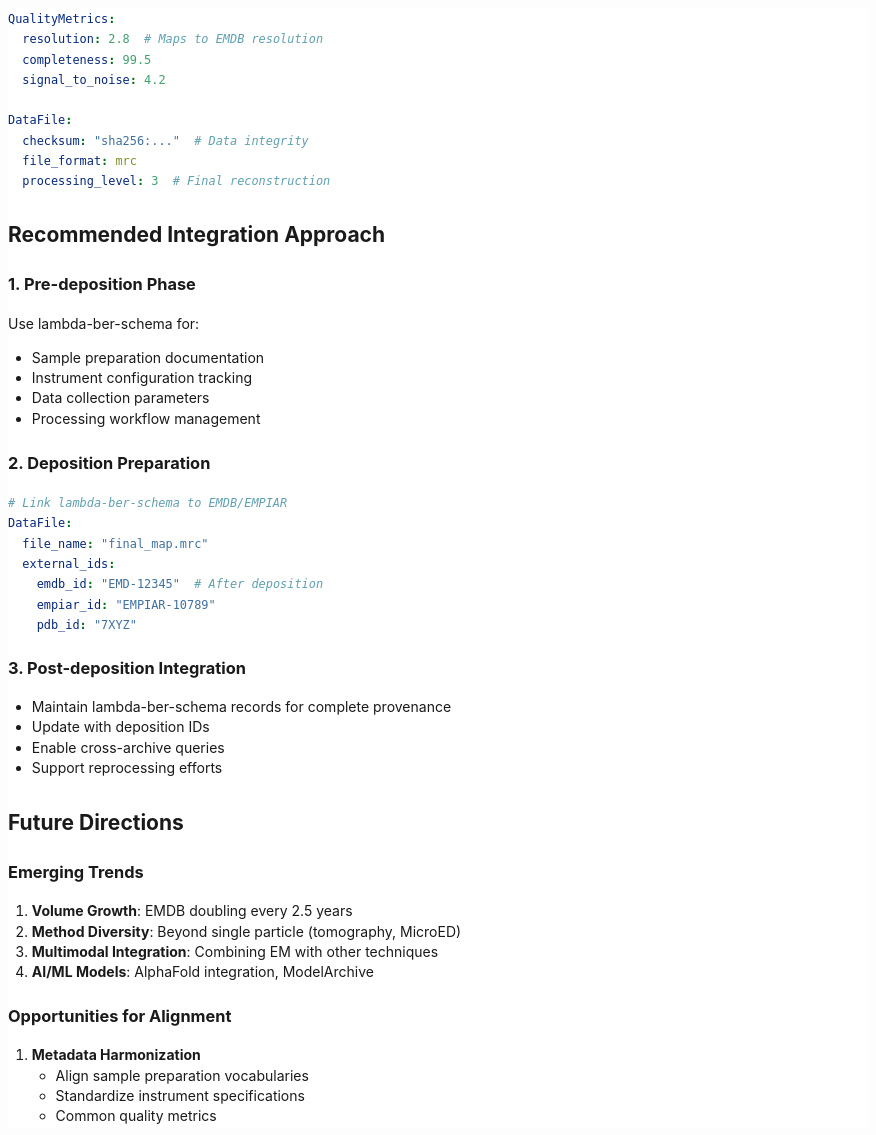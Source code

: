 ```yaml
QualityMetrics:
  resolution: 2.8  # Maps to EMDB resolution
  completeness: 99.5
  signal_to_noise: 4.2
  
DataFile:
  checksum: "sha256:..."  # Data integrity
  file_format: mrc
  processing_level: 3  # Final reconstruction
```

## Recommended Integration Approach

### 1. Pre-deposition Phase
Use lambda-ber-schema for:
- Sample preparation documentation
- Instrument configuration tracking
- Data collection parameters
- Processing workflow management

### 2. Deposition Preparation
```yaml
# Link lambda-ber-schema to EMDB/EMPIAR
DataFile:
  file_name: "final_map.mrc"
  external_ids:
    emdb_id: "EMD-12345"  # After deposition
    empiar_id: "EMPIAR-10789"
    pdb_id: "7XYZ"
```

### 3. Post-deposition Integration
- Maintain lambda-ber-schema records for complete provenance
- Update with deposition IDs
- Enable cross-archive queries
- Support reprocessing efforts

## Future Directions

### Emerging Trends

1. **Volume Growth**: EMDB doubling every 2.5 years
2. **Method Diversity**: Beyond single particle (tomography, MicroED)
3. **Multimodal Integration**: Combining EM with other techniques
4. **AI/ML Models**: AlphaFold integration, ModelArchive

### Opportunities for Alignment

1. **Metadata Harmonization**
   - Align sample preparation vocabularies
   - Standardize instrument specifications
   - Common quality metrics
